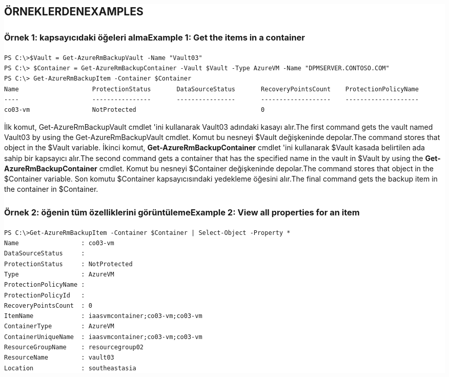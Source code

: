 ## <span data-ttu-id="20503-110">ÖRNEKLERDEN</span><span class="sxs-lookup"><span data-stu-id="20503-110">EXAMPLES</span></span>

### <span data-ttu-id="20503-111">Örnek 1: kapsayıcıdaki öğeleri alma</span><span class="sxs-lookup"><span data-stu-id="20503-111">Example 1: Get the items in a container</span></span>
```
PS C:\>$Vault = Get-AzureRmBackupVault -Name "Vault03"
PS C:\> $Container = Get-AzureRmBackupContainer -Vault $Vault -Type AzureVM -Name "DPMSERVER.CONTOSO.COM"
PS C:\> Get-AzureRmBackupItem -Container $Container
Name                    ProtectionStatus       DataSourceStatus       RecoveryPointsCount    ProtectionPolicyName
----                    ----------------       ----------------       -------------------    --------------------
co03-vm                 NotProtected                                  0
```

<span data-ttu-id="20503-112">İlk komut, Get-AzureRmBackupVault cmdlet 'ini kullanarak Vault03 adındaki kasayı alır.</span><span class="sxs-lookup"><span data-stu-id="20503-112">The first command gets the vault named Vault03 by using the Get-AzureRmBackupVault cmdlet.</span></span>
<span data-ttu-id="20503-113">Komut bu nesneyi $Vault değişkeninde depolar.</span><span class="sxs-lookup"><span data-stu-id="20503-113">The command stores that object in the $Vault variable.</span></span>
<span data-ttu-id="20503-114">İkinci komut, **Get-AzureRmBackupContainer** cmdlet 'ini kullanarak $Vault kasada belirtilen ada sahip bir kapsayıcı alır.</span><span class="sxs-lookup"><span data-stu-id="20503-114">The second command gets a container that has the specified name in the vault in $Vault by using the **Get-AzureRmBackupContainer** cmdlet.</span></span>
<span data-ttu-id="20503-115">Komut bu nesneyi $Container değişkeninde depolar.</span><span class="sxs-lookup"><span data-stu-id="20503-115">The command stores that object in the $Container variable.</span></span>
<span data-ttu-id="20503-116">Son komutu $Container kapsayıcısındaki yedekleme öğesini alır.</span><span class="sxs-lookup"><span data-stu-id="20503-116">The final command gets the backup item in the container in $Container.</span></span>

### <span data-ttu-id="20503-117">Örnek 2: öğenin tüm özelliklerini görüntüleme</span><span class="sxs-lookup"><span data-stu-id="20503-117">Example 2: View all properties for an item</span></span>
```
PS C:\>Get-AzureRmBackupItem -Container $Container | Select-Object -Property *
Name                 : co03-vm
DataSourceStatus     : 
ProtectionStatus     : NotProtected
Type                 : AzureVM
ProtectionPolicyName : 
ProtectionPolicyId   : 
RecoveryPointsCount  : 0
ItemName             : iaasvmcontainer;co03-vm;co03-vm
ContainerType        : AzureVM
ContainerUniqueName  : iaasvmcontainer;co03-vm;co03-vm
ResourceGroupName    : resourcegroup02
ResourceName         : vault03
Location             : southeastasia
```
